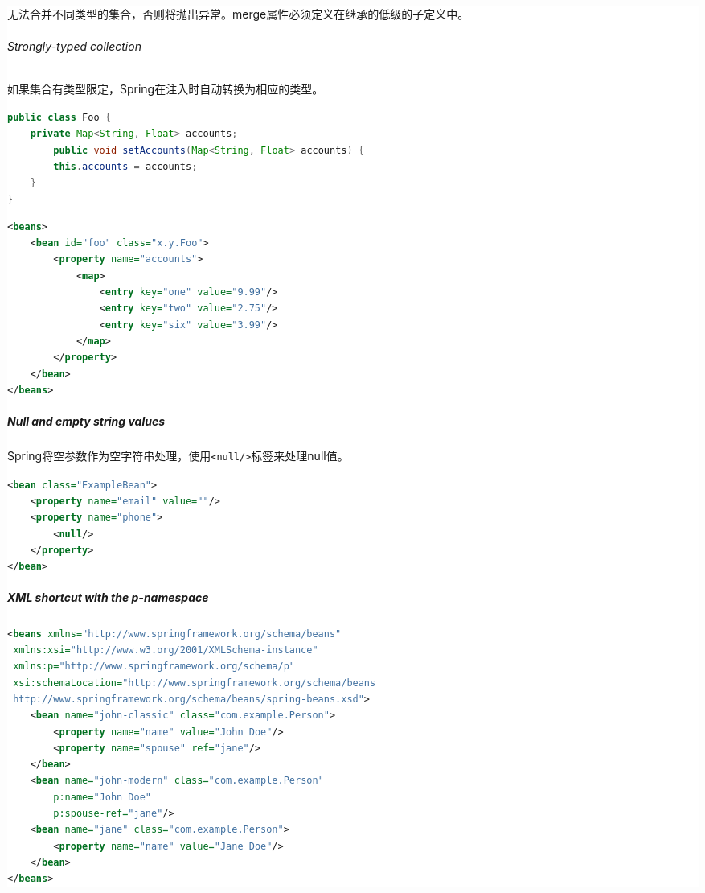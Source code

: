 无法合并不同类型的集合，否则将抛出异常。merge属性必须定义在继承的低级的子定义中。

###### Strongly-typed collection

如果集合有类型限定，Spring在注入时自动转换为相应的类型。

```java
public class Foo {
    private Map<String, Float> accounts;
        public void setAccounts(Map<String, Float> accounts) {
        this.accounts = accounts;
    }
}
```

```xml
<beans>
    <bean id="foo" class="x.y.Foo">
        <property name="accounts">
            <map>
                <entry key="one" value="9.99"/>
                <entry key="two" value="2.75"/>
                <entry key="six" value="3.99"/>
            </map>
        </property>
    </bean>
</beans>
```

##### Null and empty string values

Spring将空参数作为空字符串处理，使用`<null/>`标签来处理null值。

```xml
<bean class="ExampleBean">
    <property name="email" value=""/>
    <property name="phone">
        <null/>
    </property>
</bean>
```

##### XML shortcut with the p-namespace

```xml
<beans xmlns="http://www.springframework.org/schema/beans"
 xmlns:xsi="http://www.w3.org/2001/XMLSchema-instance"
 xmlns:p="http://www.springframework.org/schema/p"
 xsi:schemaLocation="http://www.springframework.org/schema/beans
 http://www.springframework.org/schema/beans/spring-beans.xsd">
    <bean name="john-classic" class="com.example.Person">
        <property name="name" value="John Doe"/>
        <property name="spouse" ref="jane"/>
    </bean>
    <bean name="john-modern" class="com.example.Person"
        p:name="John Doe"
        p:spouse-ref="jane"/>
    <bean name="jane" class="com.example.Person">
        <property name="name" value="Jane Doe"/>
    </bean>
</beans>
```
